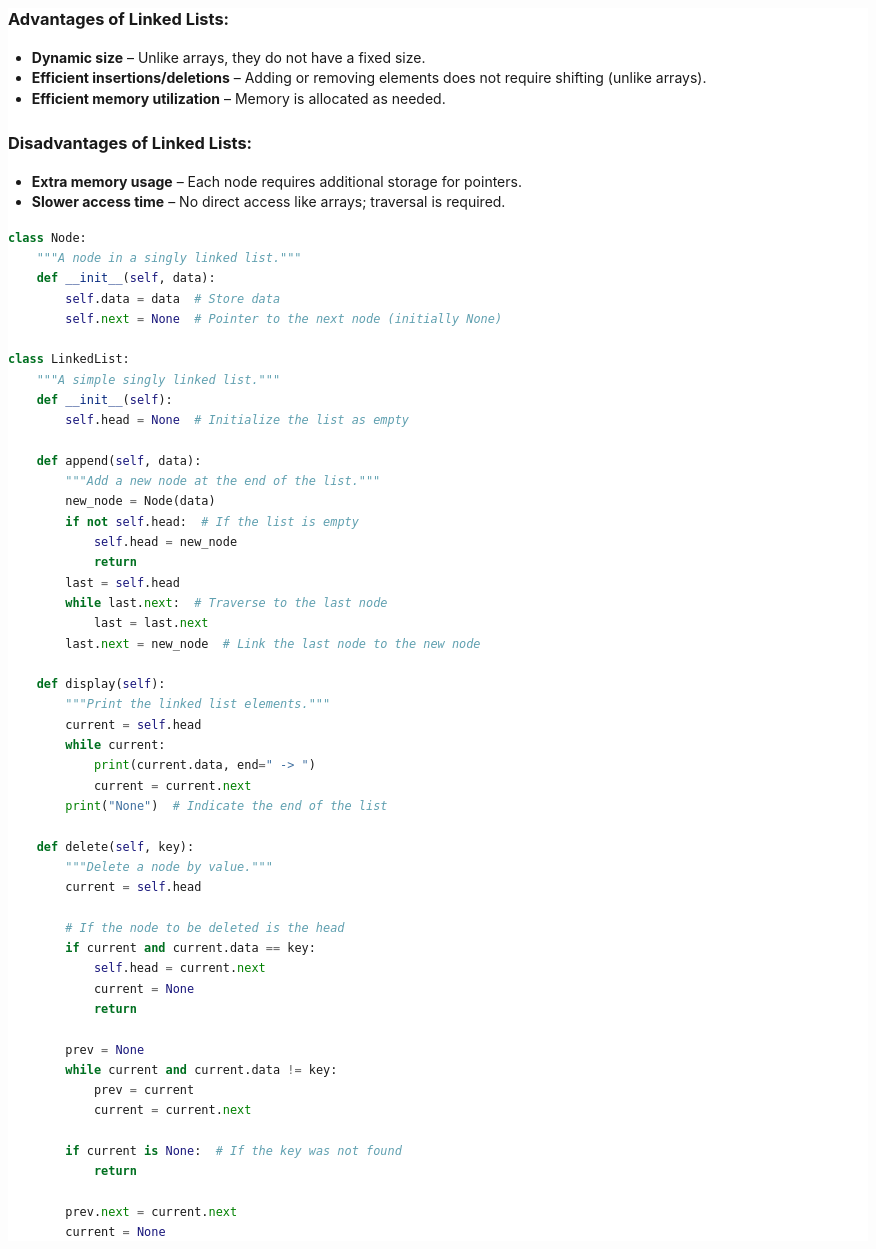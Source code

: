 ### Advantages of Linked Lists:

- **Dynamic size** – Unlike arrays, they do not have a fixed size.
- **Efficient insertions/deletions** – Adding or removing elements does not require shifting (unlike arrays).
- **Efficient memory utilization** – Memory is allocated as needed.

### Disadvantages of Linked Lists:

- **Extra memory usage** – Each node requires additional storage for pointers.
- **Slower access time** – No direct access like arrays; traversal is required.

```python
class Node:
    """A node in a singly linked list."""
    def __init__(self, data):
        self.data = data  # Store data
        self.next = None  # Pointer to the next node (initially None)

class LinkedList:
    """A simple singly linked list."""
    def __init__(self):
        self.head = None  # Initialize the list as empty

    def append(self, data):
        """Add a new node at the end of the list."""
        new_node = Node(data)
        if not self.head:  # If the list is empty
            self.head = new_node
            return
        last = self.head
        while last.next:  # Traverse to the last node
            last = last.next
        last.next = new_node  # Link the last node to the new node

    def display(self):
        """Print the linked list elements."""
        current = self.head
        while current:
            print(current.data, end=" -> ")
            current = current.next
        print("None")  # Indicate the end of the list

    def delete(self, key):
        """Delete a node by value."""
        current = self.head

        # If the node to be deleted is the head
        if current and current.data == key:
            self.head = current.next
            current = None
            return

        prev = None
        while current and current.data != key:
            prev = current
            current = current.next

        if current is None:  # If the key was not found
            return

        prev.next = current.next
        current = None

```